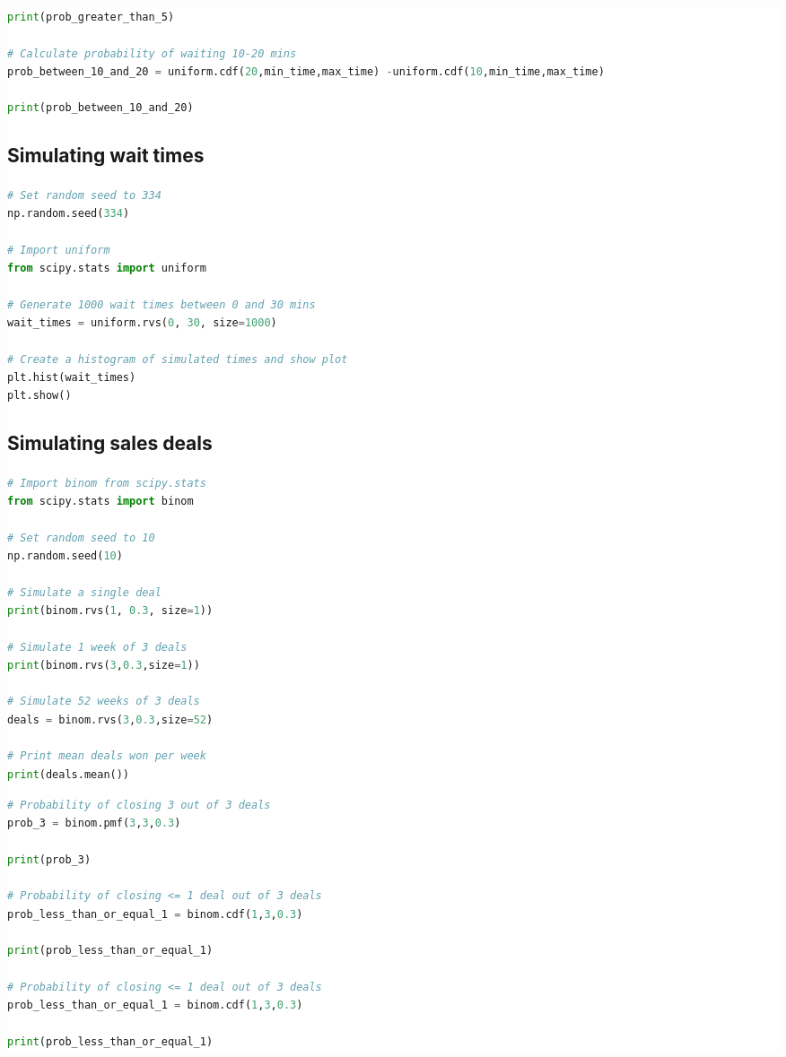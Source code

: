 ```python
print(prob_greater_than_5)

# Calculate probability of waiting 10-20 mins
prob_between_10_and_20 = uniform.cdf(20,min_time,max_time) -uniform.cdf(10,min_time,max_time)

print(prob_between_10_and_20)
```
## Simulating wait times
```python
# Set random seed to 334
np.random.seed(334)

# Import uniform
from scipy.stats import uniform

# Generate 1000 wait times between 0 and 30 mins
wait_times = uniform.rvs(0, 30, size=1000)

# Create a histogram of simulated times and show plot
plt.hist(wait_times)
plt.show()
```


## Simulating sales deals
```python
# Import binom from scipy.stats
from scipy.stats import binom

# Set random seed to 10
np.random.seed(10)

# Simulate a single deal
print(binom.rvs(1, 0.3, size=1))

# Simulate 1 week of 3 deals
print(binom.rvs(3,0.3,size=1))

# Simulate 52 weeks of 3 deals
deals = binom.rvs(3,0.3,size=52)

# Print mean deals won per week
print(deals.mean())
```

```python
# Probability of closing 3 out of 3 deals
prob_3 = binom.pmf(3,3,0.3)

print(prob_3)

# Probability of closing <= 1 deal out of 3 deals
prob_less_than_or_equal_1 = binom.cdf(1,3,0.3)

print(prob_less_than_or_equal_1)

# Probability of closing <= 1 deal out of 3 deals
prob_less_than_or_equal_1 = binom.cdf(1,3,0.3)

print(prob_less_than_or_equal_1)
```
